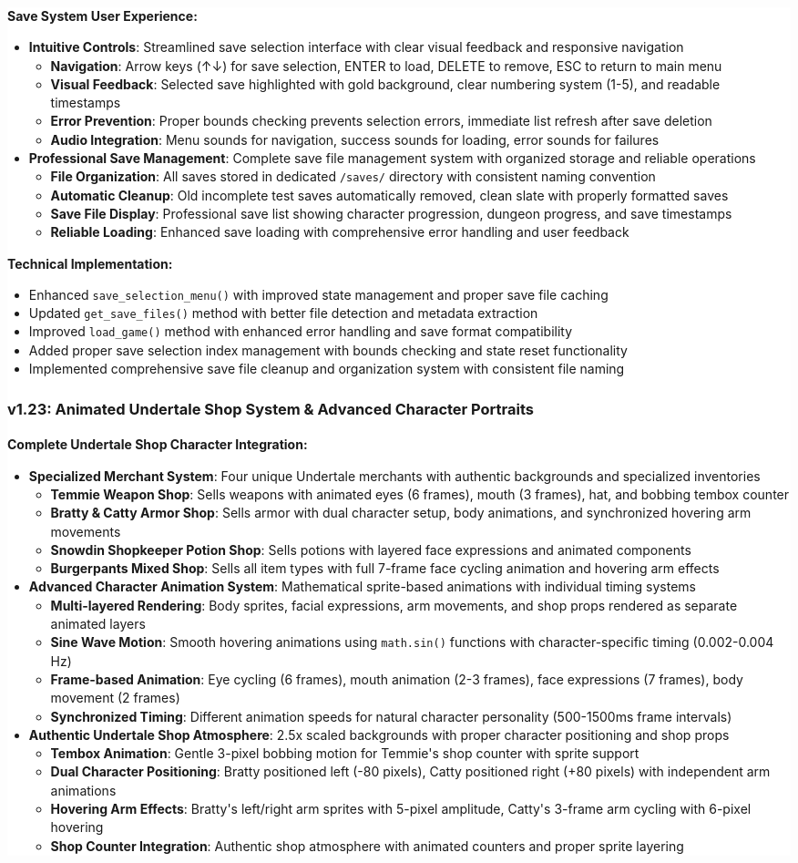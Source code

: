 **Save System User Experience:**
- **Intuitive Controls**: Streamlined save selection interface with clear visual feedback and responsive navigation
  - **Navigation**: Arrow keys (↑↓) for save selection, ENTER to load, DELETE to remove, ESC to return to main menu
  - **Visual Feedback**: Selected save highlighted with gold background, clear numbering system (1-5), and readable timestamps
  - **Error Prevention**: Proper bounds checking prevents selection errors, immediate list refresh after save deletion
  - **Audio Integration**: Menu sounds for navigation, success sounds for loading, error sounds for failures
- **Professional Save Management**: Complete save file management system with organized storage and reliable operations
  - **File Organization**: All saves stored in dedicated `/saves/` directory with consistent naming convention
  - **Automatic Cleanup**: Old incomplete test saves automatically removed, clean slate with properly formatted saves
  - **Save File Display**: Professional save list showing character progression, dungeon progress, and save timestamps
  - **Reliable Loading**: Enhanced save loading with comprehensive error handling and user feedback

**Technical Implementation:**
- Enhanced `save_selection_menu()` with improved state management and proper save file caching
- Updated `get_save_files()` method with better file detection and metadata extraction
- Improved `load_game()` method with enhanced error handling and save format compatibility
- Added proper save selection index management with bounds checking and state reset functionality
- Implemented comprehensive save file cleanup and organization system with consistent file naming

### v1.23: Animated Undertale Shop System & Advanced Character Portraits
**Complete Undertale Shop Character Integration:**
- **Specialized Merchant System**: Four unique Undertale merchants with authentic backgrounds and specialized inventories
  - **Temmie Weapon Shop**: Sells weapons with animated eyes (6 frames), mouth (3 frames), hat, and bobbing tembox counter
  - **Bratty & Catty Armor Shop**: Sells armor with dual character setup, body animations, and synchronized hovering arm movements
  - **Snowdin Shopkeeper Potion Shop**: Sells potions with layered face expressions and animated components
  - **Burgerpants Mixed Shop**: Sells all item types with full 7-frame face cycling animation and hovering arm effects
- **Advanced Character Animation System**: Mathematical sprite-based animations with individual timing systems
  - **Multi-layered Rendering**: Body sprites, facial expressions, arm movements, and shop props rendered as separate animated layers
  - **Sine Wave Motion**: Smooth hovering animations using `math.sin()` functions with character-specific timing (0.002-0.004 Hz)
  - **Frame-based Animation**: Eye cycling (6 frames), mouth animation (2-3 frames), face expressions (7 frames), body movement (2 frames)
  - **Synchronized Timing**: Different animation speeds for natural character personality (500-1500ms frame intervals)
- **Authentic Undertale Shop Atmosphere**: 2.5x scaled backgrounds with proper character positioning and shop props
  - **Tembox Animation**: Gentle 3-pixel bobbing motion for Temmie's shop counter with sprite support
  - **Dual Character Positioning**: Bratty positioned left (-80 pixels), Catty positioned right (+80 pixels) with independent arm animations
  - **Hovering Arm Effects**: Bratty's left/right arm sprites with 5-pixel amplitude, Catty's 3-frame arm cycling with 6-pixel hovering
  - **Shop Counter Integration**: Authentic shop atmosphere with animated counters and proper sprite layering
